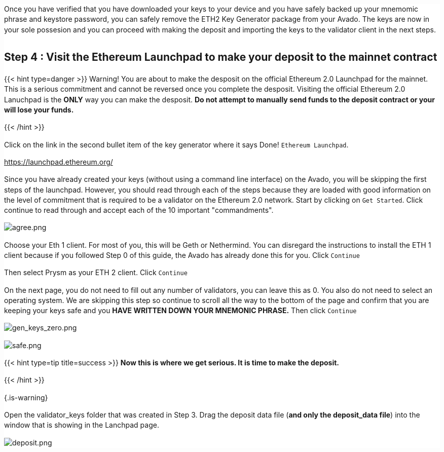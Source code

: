 Once you have verified that you have downloaded your keys to your device and you have safely backed up your mnemomic phrase and keystore password, you can safely remove the ETH2 Key Generator package from your Avado. The keys are now in your sole possesion and you can proceed with making the deposit and importing the keys to the validator client in the next steps. 


## Step 4 : Visit the Ethereum Launchpad to make your deposit to the mainnet contract

{{< hint type=danger >}}
Warning! You are about to make the desposit on the official Ethereum 2.0 Launchpad for the mainnet. This is a serious commitment and cannot be reversed once you complete the desposit. Visiting the official Ethereum 2.0 Lanuchpad is the **ONLY** way you can make the desposit. **Do not attempt to manually send funds to the deposit contract or your will lose your funds.**

{{< /hint >}}

Click on the link in the second bullet item of the key generator where it says Done! `Ethereum Launchpad`.

https://launchpad.ethereum.org/

Since you have already created your keys (without using a command line interface) on the Avado, you will be skipping the first steps of the launchpad. However, you should read through each of the steps because they are loaded with good information on the level of commitment that is required to be a validator on the Ethereum 2.0 network. Start by clicking on `Get Started`. Click continue to read through and accept each of the 10 important "commandments".

![agree.png](../keygen/agree.png)

Choose your Eth 1 client. For most of you, this will be Geth or Nethermind. You can disregard the instructions to install the ETH 1 client because if you followed Step 0 of this guide, the Avado has already done this for you. Click `Continue`

Then select Prysm as your ETH 2 client. Click `Continue`

On the next page, you do not need to fill out any number of validators, you can leave this as 0. You also do not need to select an operating system. We are skipping this step so continue to scroll all the way to the bottom of the page and confirm that you are keeping your keys safe and you **HAVE WRITTEN DOWN YOUR MNEMONIC PHRASE.** Then click `Continue`

![gen_keys_zero.png](../keygen/gen_keys_zero.png)

![safe.png](../keygen/safe.png)


{{< hint type=tip title=success >}}
**Now this is where we get serious. It is time to make the deposit.**

{{< /hint >}}

{.is-warning}

Open the validator_keys folder that was created in Step 3. Drag the deposit data file (**and only the deposit_data file**) into the window that is showing in the Lanchpad page.

![deposit.png](../keygen/deposit.png)
